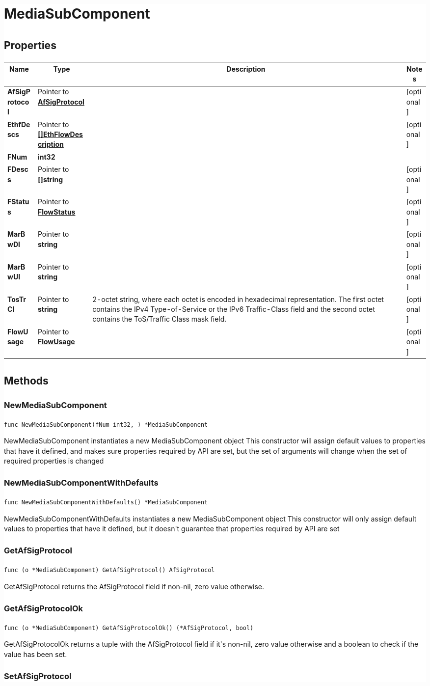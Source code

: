 # MediaSubComponent

## Properties

Name | Type | Description | Notes
------------ | ------------- | ------------- | -------------
**AfSigProtocol** | Pointer to [**AfSigProtocol**](AfSigProtocol.md) |  | [optional] 
**EthfDescs** | Pointer to [**[]EthFlowDescription**](EthFlowDescription.md) |  | [optional] 
**FNum** | **int32** |  | 
**FDescs** | Pointer to **[]string** |  | [optional] 
**FStatus** | Pointer to [**FlowStatus**](FlowStatus.md) |  | [optional] 
**MarBwDl** | Pointer to **string** |  | [optional] 
**MarBwUl** | Pointer to **string** |  | [optional] 
**TosTrCl** | Pointer to **string** | 2-octet string, where each octet is encoded in hexadecimal representation. The first octet contains the IPv4 Type-of-Service or the IPv6 Traffic-Class field and the second octet contains the ToS/Traffic Class mask field. | [optional] 
**FlowUsage** | Pointer to [**FlowUsage**](FlowUsage.md) |  | [optional] 

## Methods

### NewMediaSubComponent

`func NewMediaSubComponent(fNum int32, ) *MediaSubComponent`

NewMediaSubComponent instantiates a new MediaSubComponent object
This constructor will assign default values to properties that have it defined,
and makes sure properties required by API are set, but the set of arguments
will change when the set of required properties is changed

### NewMediaSubComponentWithDefaults

`func NewMediaSubComponentWithDefaults() *MediaSubComponent`

NewMediaSubComponentWithDefaults instantiates a new MediaSubComponent object
This constructor will only assign default values to properties that have it defined,
but it doesn't guarantee that properties required by API are set

### GetAfSigProtocol

`func (o *MediaSubComponent) GetAfSigProtocol() AfSigProtocol`

GetAfSigProtocol returns the AfSigProtocol field if non-nil, zero value otherwise.

### GetAfSigProtocolOk

`func (o *MediaSubComponent) GetAfSigProtocolOk() (*AfSigProtocol, bool)`

GetAfSigProtocolOk returns a tuple with the AfSigProtocol field if it's non-nil, zero value otherwise
and a boolean to check if the value has been set.

### SetAfSigProtocol
